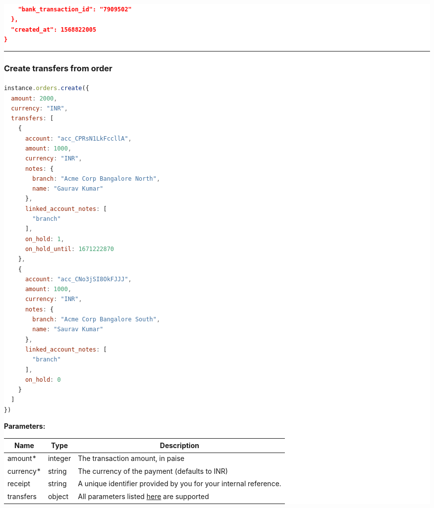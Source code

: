 ```json
    "bank_transaction_id": "7909502"
  },
  "created_at": 1568822005
}
```
-------------------------------------------------------------------------------------------------------

### Create transfers from order

```js
instance.orders.create({
  amount: 2000,
  currency: "INR",
  transfers: [
    {
      account: "acc_CPRsN1LkFccllA",
      amount: 1000,
      currency: "INR",
      notes: {
        branch: "Acme Corp Bangalore North",
        name: "Gaurav Kumar"
      },
      linked_account_notes: [
        "branch"
      ],
      on_hold: 1,
      on_hold_until: 1671222870
    },
    {
      account: "acc_CNo3jSI8OkFJJJ",
      amount: 1000,
      currency: "INR",
      notes: {
        branch: "Acme Corp Bangalore South",
        name: "Saurav Kumar"
      },
      linked_account_notes: [
        "branch"
      ],
      on_hold: 0
    }
  ]
})
```

**Parameters:**

| Name          | Type        | Description                                 |
|---------------|-------------|---------------------------------------------|
| amount*   | integer      | The transaction amount, in paise |
| currency*   | string  | The currency of the payment (defaults to INR)  |
|  receipt      | string      | A unique identifier provided by you for your internal reference. |
| transfers   | object     | All parameters listed [here](https://razorpay.com/docs/api/route/#create-transfers-from-orders) are supported |
